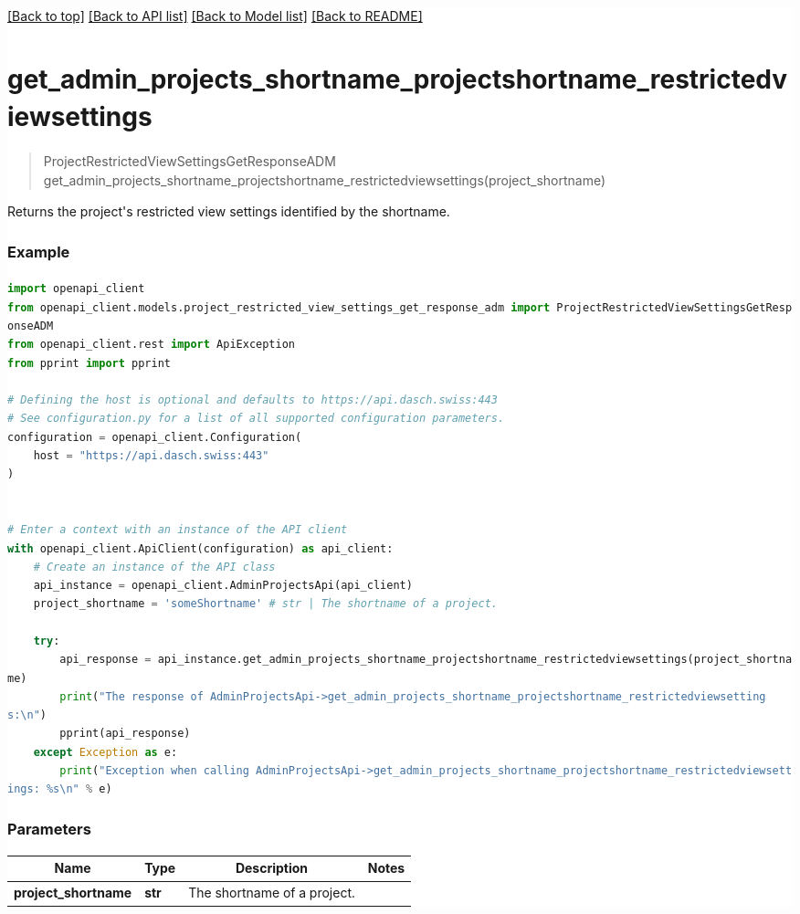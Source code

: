 [[Back to top]](#) [[Back to API list]](../README.md#documentation-for-api-endpoints) [[Back to Model list]](../README.md#documentation-for-models) [[Back to README]](../README.md)

# **get_admin_projects_shortname_projectshortname_restrictedviewsettings**
> ProjectRestrictedViewSettingsGetResponseADM get_admin_projects_shortname_projectshortname_restrictedviewsettings(project_shortname)

Returns the project's restricted view settings identified by the shortname.

### Example


```python
import openapi_client
from openapi_client.models.project_restricted_view_settings_get_response_adm import ProjectRestrictedViewSettingsGetResponseADM
from openapi_client.rest import ApiException
from pprint import pprint

# Defining the host is optional and defaults to https://api.dasch.swiss:443
# See configuration.py for a list of all supported configuration parameters.
configuration = openapi_client.Configuration(
    host = "https://api.dasch.swiss:443"
)


# Enter a context with an instance of the API client
with openapi_client.ApiClient(configuration) as api_client:
    # Create an instance of the API class
    api_instance = openapi_client.AdminProjectsApi(api_client)
    project_shortname = 'someShortname' # str | The shortname of a project.

    try:
        api_response = api_instance.get_admin_projects_shortname_projectshortname_restrictedviewsettings(project_shortname)
        print("The response of AdminProjectsApi->get_admin_projects_shortname_projectshortname_restrictedviewsettings:\n")
        pprint(api_response)
    except Exception as e:
        print("Exception when calling AdminProjectsApi->get_admin_projects_shortname_projectshortname_restrictedviewsettings: %s\n" % e)
```



### Parameters


Name | Type | Description  | Notes
------------- | ------------- | ------------- | -------------
 **project_shortname** | **str**| The shortname of a project. | 
